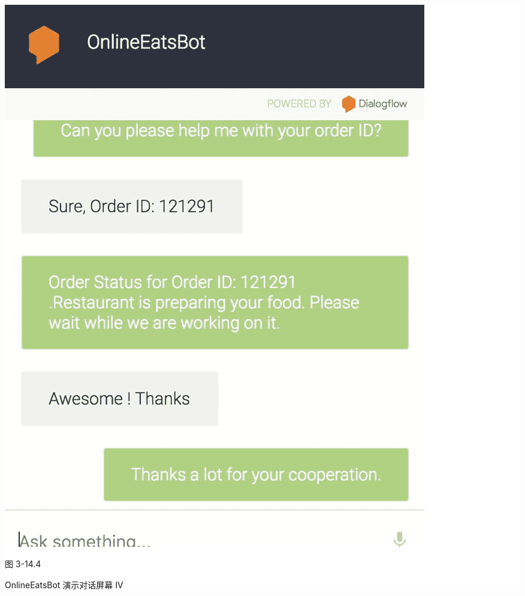 ![img/461879_1_En_3_Fig17_HTML.jpg](img/461879_1_En_3_Fig17_HTML.jpg)

图 3-14.4

OnlineEatsBot 演示对话屏幕 IV
